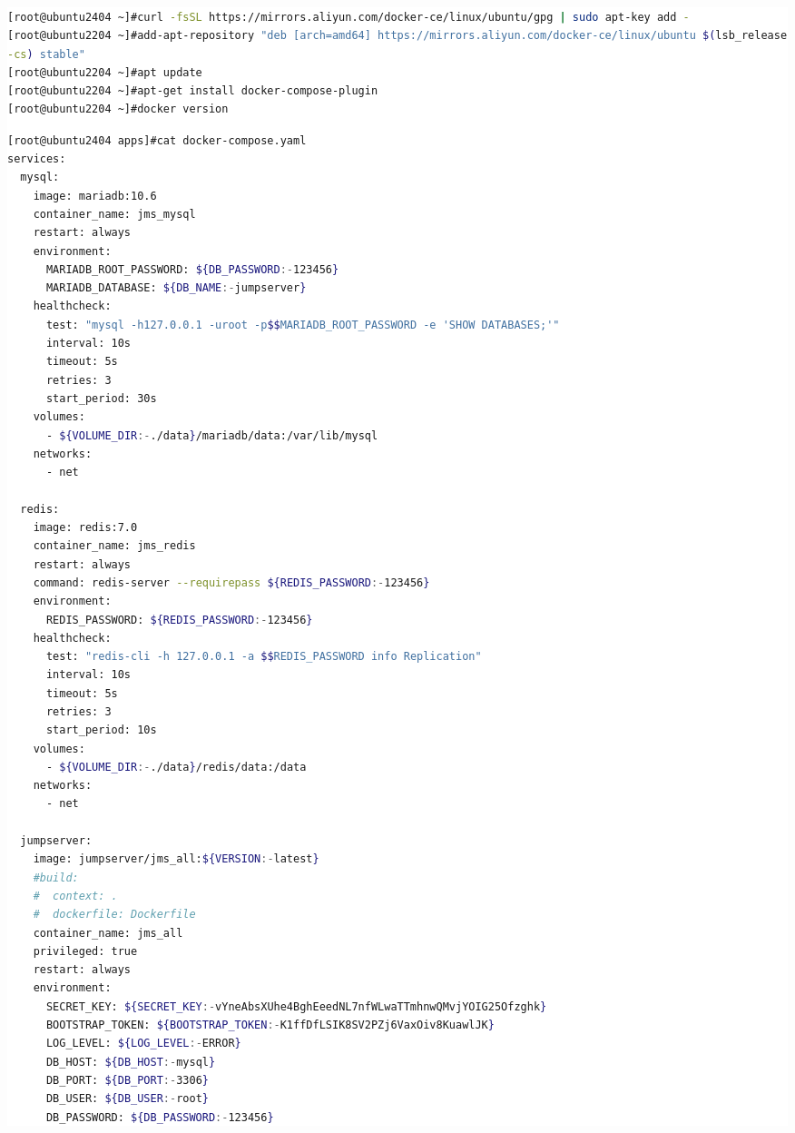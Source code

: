 ```bash
[root@ubuntu2404 ~]#curl -fsSL https://mirrors.aliyun.com/docker-ce/linux/ubuntu/gpg | sudo apt-key add -
[root@ubuntu2204 ~]#add-apt-repository "deb [arch=amd64] https://mirrors.aliyun.com/docker-ce/linux/ubuntu $(lsb_release -cs) stable"
[root@ubuntu2204 ~]#apt update
[root@ubuntu2204 ~]#apt-get install docker-compose-plugin
[root@ubuntu2204 ~]#docker version
```

```bash
[root@ubuntu2404 apps]#cat docker-compose.yaml 
services:
  mysql:
    image: mariadb:10.6
    container_name: jms_mysql
    restart: always
    environment:
      MARIADB_ROOT_PASSWORD: ${DB_PASSWORD:-123456}
      MARIADB_DATABASE: ${DB_NAME:-jumpserver}
    healthcheck:
      test: "mysql -h127.0.0.1 -uroot -p$$MARIADB_ROOT_PASSWORD -e 'SHOW DATABASES;'"
      interval: 10s
      timeout: 5s
      retries: 3
      start_period: 30s
    volumes:
      - ${VOLUME_DIR:-./data}/mariadb/data:/var/lib/mysql
    networks:
      - net

  redis:
    image: redis:7.0
    container_name: jms_redis
    restart: always
    command: redis-server --requirepass ${REDIS_PASSWORD:-123456}
    environment:
      REDIS_PASSWORD: ${REDIS_PASSWORD:-123456}
    healthcheck:
      test: "redis-cli -h 127.0.0.1 -a $$REDIS_PASSWORD info Replication"
      interval: 10s
      timeout: 5s
      retries: 3
      start_period: 10s
    volumes:
      - ${VOLUME_DIR:-./data}/redis/data:/data
    networks:
      - net

  jumpserver:
    image: jumpserver/jms_all:${VERSION:-latest}
    #build:
    #  context: .
    #  dockerfile: Dockerfile
    container_name: jms_all
    privileged: true
    restart: always
    environment:
      SECRET_KEY: ${SECRET_KEY:-vYneAbsXUhe4BghEeedNL7nfWLwaTTmhnwQMvjYOIG25Ofzghk}
      BOOTSTRAP_TOKEN: ${BOOTSTRAP_TOKEN:-K1ffDfLSIK8SV2PZj6VaxOiv8KuawlJK}
      LOG_LEVEL: ${LOG_LEVEL:-ERROR}
      DB_HOST: ${DB_HOST:-mysql}
      DB_PORT: ${DB_PORT:-3306}
      DB_USER: ${DB_USER:-root}
      DB_PASSWORD: ${DB_PASSWORD:-123456}
```